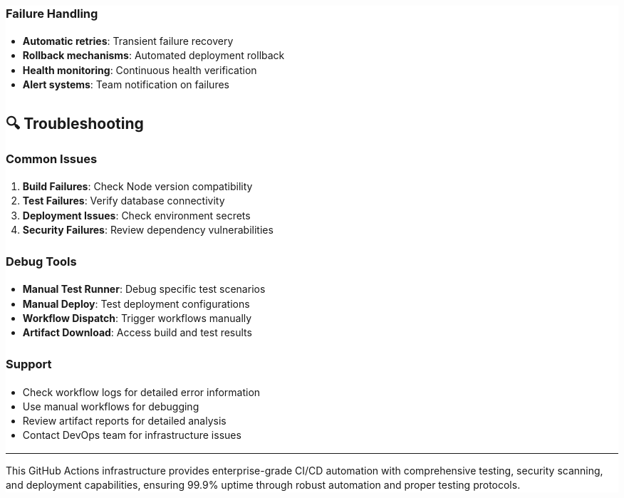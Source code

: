 ### Failure Handling
- **Automatic retries**: Transient failure recovery
- **Rollback mechanisms**: Automated deployment rollback
- **Health monitoring**: Continuous health verification
- **Alert systems**: Team notification on failures

## 🔍 Troubleshooting

### Common Issues
1. **Build Failures**: Check Node version compatibility
2. **Test Failures**: Verify database connectivity
3. **Deployment Issues**: Check environment secrets
4. **Security Failures**: Review dependency vulnerabilities

### Debug Tools
- **Manual Test Runner**: Debug specific test scenarios
- **Manual Deploy**: Test deployment configurations
- **Workflow Dispatch**: Trigger workflows manually
- **Artifact Download**: Access build and test results

### Support
- Check workflow logs for detailed error information
- Use manual workflows for debugging
- Review artifact reports for detailed analysis
- Contact DevOps team for infrastructure issues

---

This GitHub Actions infrastructure provides enterprise-grade CI/CD automation with comprehensive testing, security scanning, and deployment capabilities, ensuring 99.9% uptime through robust automation and proper testing protocols.